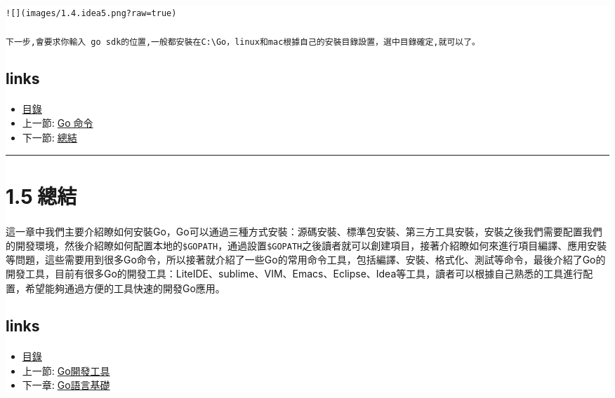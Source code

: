 	![](images/1.4.idea5.png?raw=true)

	下一步,會要求你輸入 go sdk的位置,一般都安裝在C:\Go，linux和mac根據自己的安裝目錄設置，選中目錄確定,就可以了。

## links
   * [目錄](<preface.md>)
   * 上一節: [Go 命令](<01.3.md>)
   * 下一節: [總結](<01.5.md>)

---

# 1.5 總結

這一章中我們主要介紹瞭如何安裝Go，Go可以通過三種方式安裝：源碼安裝、標準包安裝、第三方工具安裝，安裝之後我們需要配置我們的開發環境，然後介紹瞭如何配置本地的`$GOPATH`，通過設置`$GOPATH`之後讀者就可以創建項目，接著介紹瞭如何來進行項目編譯、應用安裝等問題，這些需要用到很多Go命令，所以接著就介紹了一些Go的常用命令工具，包括編譯、安裝、格式化、測試等命令，最後介紹了Go的開發工具，目前有很多Go的開發工具：LiteIDE、sublime、VIM、Emacs、Eclipse、Idea等工具，讀者可以根據自己熟悉的工具進行配置，希望能夠通過方便的工具快速的開發Go應用。

## links
   * [目錄](<preface.md>)
   * 上一節: [Go開發工具](<01.4.md>)
   * 下一章: [Go語言基礎](<02.0.md>)
